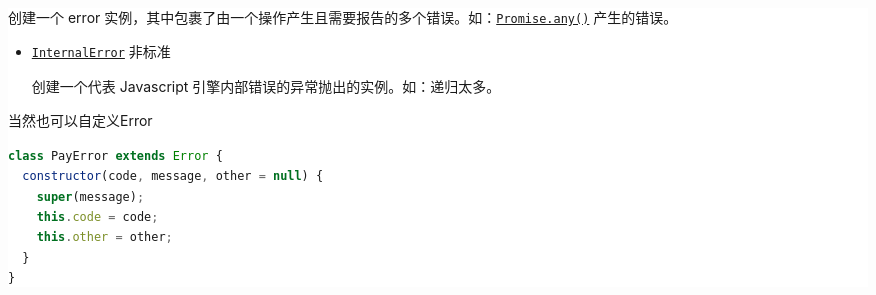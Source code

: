   创建一个 error 实例，其中包裹了由一个操作产生且需要报告的多个错误。如：[`Promise.any()`](https://developer.mozilla.org/zh-CN/docs/Web/JavaScript/Reference/Global_Objects/Promise/any) 产生的错误。

- [`InternalError`](https://developer.mozilla.org/zh-CN/docs/Web/JavaScript/Reference/Global_Objects/InternalError) 非标准

  创建一个代表 Javascript 引擎内部错误的异常抛出的实例。如：递归太多。

当然也可以自定义Error

```js
class PayError extends Error {
  constructor(code, message, other = null) {
    super(message);
    this.code = code;
    this.other = other;
  }
}
```

